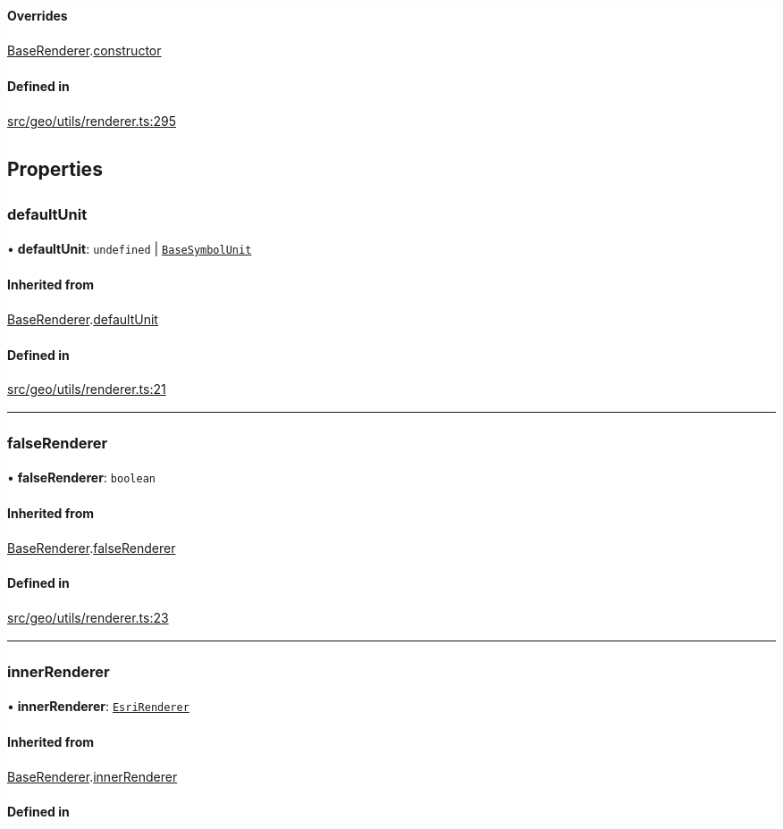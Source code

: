 #### Overrides

[BaseRenderer](geo_utils_renderer.BaseRenderer.md).[constructor](geo_utils_renderer.BaseRenderer.md#constructor)

#### Defined in

[src/geo/utils/renderer.ts:295](https://github.com/sharvenp/ramp4-docs/blob/c6cdb39/src/geo/utils/renderer.ts#L295)

## Properties

### defaultUnit

• **defaultUnit**: `undefined` \| [`BaseSymbolUnit`](geo_utils_renderer.BaseSymbolUnit.md)

#### Inherited from

[BaseRenderer](geo_utils_renderer.BaseRenderer.md).[defaultUnit](geo_utils_renderer.BaseRenderer.md#defaultunit)

#### Defined in

[src/geo/utils/renderer.ts:21](https://github.com/sharvenp/ramp4-docs/blob/c6cdb39/src/geo/utils/renderer.ts#L21)

___

### falseRenderer

• **falseRenderer**: `boolean`

#### Inherited from

[BaseRenderer](geo_utils_renderer.BaseRenderer.md).[falseRenderer](geo_utils_renderer.BaseRenderer.md#falserenderer)

#### Defined in

[src/geo/utils/renderer.ts:23](https://github.com/sharvenp/ramp4-docs/blob/c6cdb39/src/geo/utils/renderer.ts#L23)

___

### innerRenderer

• **innerRenderer**: [`EsriRenderer`](geo_esri.EsriRenderer.md)

#### Inherited from

[BaseRenderer](geo_utils_renderer.BaseRenderer.md).[innerRenderer](geo_utils_renderer.BaseRenderer.md#innerrenderer)

#### Defined in
